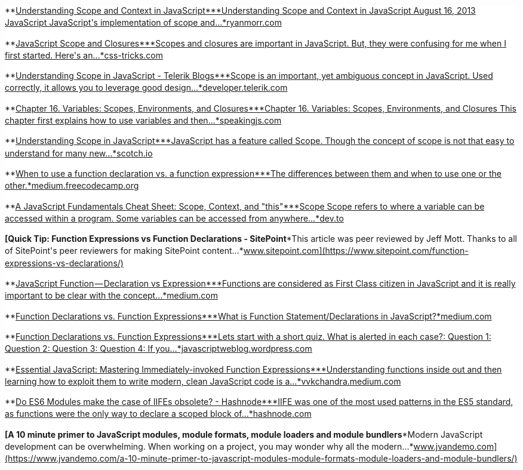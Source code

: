 **[Understanding Scope and Context in JavaScript***Understanding Scope and Context in JavaScript August 16, 2013 JavaScript JavaScript's implementation of scope and…*ryanmorr.com](http://ryanmorr.com/understanding-scope-and-context-in-javascript/)

**[JavaScript Scope and Closures***Scopes and closures are important in JavaScript. But, they were confusing for me when I first started. Here's an…*css-tricks.com](https://css-tricks.com/javascript-scope-closures/)

**[Understanding Scope in JavaScript - Telerik Blogs***Scope is an important, yet ambiguous concept in JavaScript. Used correctly, it allows you to leverage good design…*developer.telerik.com](https://developer.telerik.com/topics/web-development/understanding-scope-in-javascript/)

**[Chapter 16. Variables: Scopes, Environments, and Closures***Chapter 16. Variables: Scopes, Environments, and Closures This chapter first explains how to use variables and then…*speakingjs.com](http://speakingjs.com/es5/ch16.html)

**[Understanding Scope in JavaScript***JavaScript has a feature called Scope. Though the concept of scope is not that easy to understand for many new…*scotch.io](https://scotch.io/tutorials/understanding-scope-in-javascript)

**[When to use a function declaration vs. a function expression***The differences between them and when to use one or the other.*medium.freecodecamp.org](https://medium.freecodecamp.org/when-to-use-a-function-declarations-vs-a-function-expression-70f15152a0a0)

**[A JavaScript Fundamentals Cheat Sheet: Scope, Context, and "this"***Scope Scope refers to where a variable can be accessed within a program. Some variables can be accessed from anywhere…*dev.to](https://dev.to/alexandrafren/a-javascript-fundamentals-cheat-sheet-scope-context-and-this-28ai)

**[Quick Tip: Function Expressions vs Function Declarations - SitePoint***This article was peer reviewed by Jeff Mott. Thanks to all of SitePoint's peer reviewers for making SitePoint content…*www.sitepoint.com](https://www.sitepoint.com/function-expressions-vs-declarations/)

**[JavaScript Function — Declaration vs Expression***Functions are considered as First Class citizen in JavaScript and it is really important to be clear with the concept…*medium.com](https://medium.com/@raviroshan.talk/javascript-function-declaration-vs-expression-f5873b8c7b38)

**[Function Declarations vs. Function Expressions***What is Function Statement/Declarations in JavaScript?*medium.com](https://medium.com/@mandeep1012/function-declarations-vs-function-expressions-b43646042052)

**[Function Declarations vs. Function Expressions***Lets start with a short quiz. What is alerted in each case?: Question 1: Question 2: Question 3: Question 4: If you…*javascriptweblog.wordpress.com](https://javascriptweblog.wordpress.com/2010/07/06/function-declarations-vs-function-expressions/)

**[Essential JavaScript: Mastering Immediately-invoked Function Expressions***Understanding functions inside out and then learning how to exploit them to write modern, clean JavaScript code is a…*vvkchandra.medium.com](https://vvkchandra.medium.com/essential-javascript-mastering-immediately-invoked-function-expressions-67791338ddc6)

**[Do ES6 Modules make the case of IIFEs obsolete? - Hashnode***IIFE was one of the most used patterns in the ES5 standard, as functions were the only way to declare a scoped block of…*hashnode.com](https://hashnode.com/post/do-es6-modules-make-the-case-of-iifes-obsolete-civ96wet80scqgc538un20es0)

**[A 10 minute primer to JavaScript modules, module formats, module loaders and module bundlers***Modern JavaScript development can be overwhelming. When working on a project, you may wonder why all the modern…*www.jvandemo.com](https://www.jvandemo.com/a-10-minute-primer-to-javascript-modules-module-formats-module-loaders-and-module-bundlers/)
